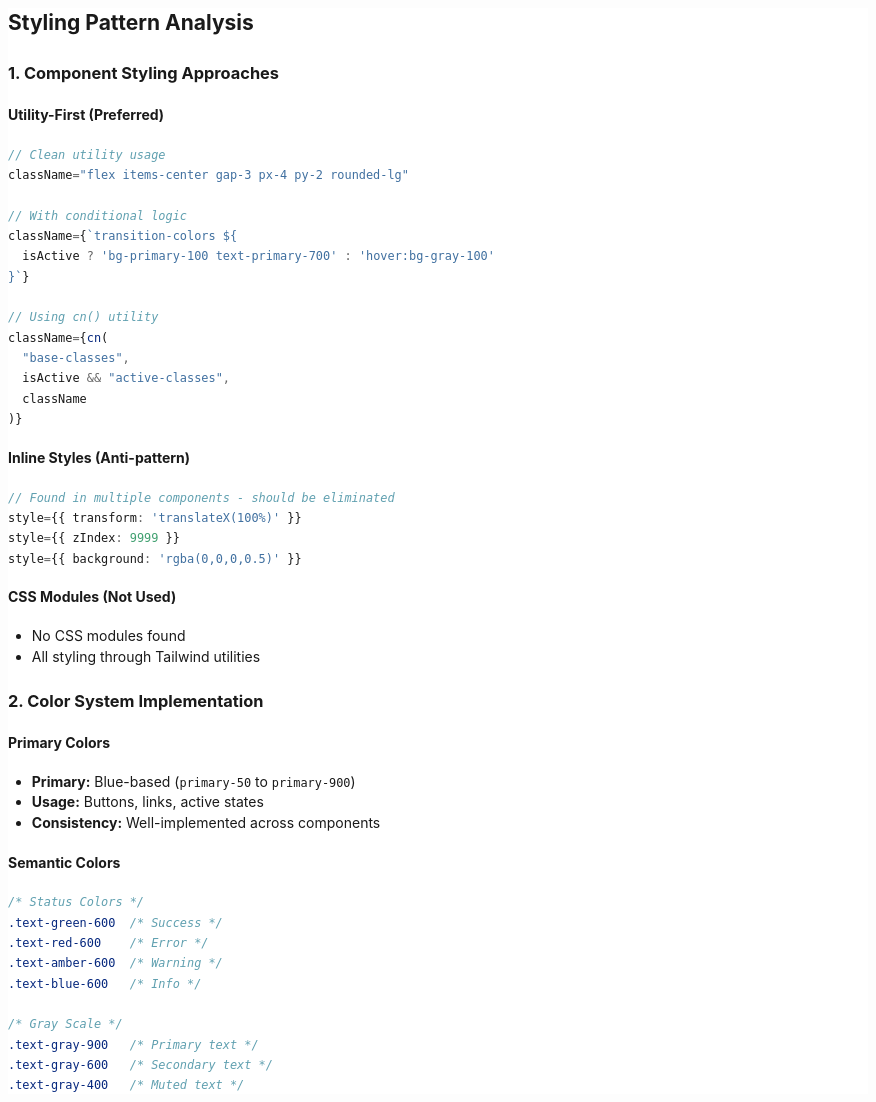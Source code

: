 
## Styling Pattern Analysis

### 1. Component Styling Approaches

#### Utility-First (Preferred)

```typescript
// Clean utility usage
className="flex items-center gap-3 px-4 py-2 rounded-lg"

// With conditional logic
className={`transition-colors ${
  isActive ? 'bg-primary-100 text-primary-700' : 'hover:bg-gray-100'
}`}

// Using cn() utility
className={cn(
  "base-classes",
  isActive && "active-classes",
  className
)}
```

#### Inline Styles (Anti-pattern)

```typescript
// Found in multiple components - should be eliminated
style={{ transform: 'translateX(100%)' }}
style={{ zIndex: 9999 }}
style={{ background: 'rgba(0,0,0,0.5)' }}
```

#### CSS Modules (Not Used)

- No CSS modules found
- All styling through Tailwind utilities

### 2. Color System Implementation

#### Primary Colors

- **Primary:** Blue-based (`primary-50` to `primary-900`)
- **Usage:** Buttons, links, active states
- **Consistency:** Well-implemented across components

#### Semantic Colors

```css
/* Status Colors */
.text-green-600  /* Success */
.text-red-600    /* Error */
.text-amber-600  /* Warning */
.text-blue-600   /* Info */

/* Gray Scale */
.text-gray-900   /* Primary text */
.text-gray-600   /* Secondary text */
.text-gray-400   /* Muted text */
```
